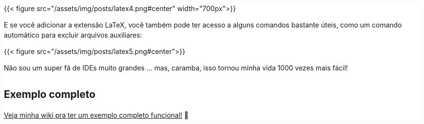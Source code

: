 {{< figure src="/assets/img/posts/latex4.png#center" width="700px">}}

E se você adicionar a extensão LaTeX, você também pode ter acesso a alguns comandos bastante úteis, como um comando automático para excluir arquivos auxiliares:

{{< figure src="/assets/img/posts/latex5.png#center">}}

Não sou um super fã de IDEs muito grandes ... mas, caramba, isso tornou minha vida 1000 vezes mais fácil!

## Exemplo completo

[Veja minha wiki pra ter um exemplo completo funcional!](https://leportella.com/wiki/latex/) 🤩